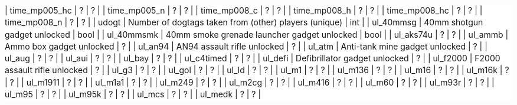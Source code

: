 | time_mp005_hc    | ?                                                                                                   | ?     |
| time_mp005_n     | ?                                                                                                   | ?     |
| time_mp008_c     | ?                                                                                                   | ?     |
| time_mp008_h     | ?                                                                                                   | ?     |
| time_mp008_hc    | ?                                                                                                   | ?     |
| time_mp008_n     | ?                                                                                                   | ?     |
| udogt            | Number of dogtags taken from (other) players (unique)                                               | int   |
| ul_40mmsg        | 40mm shotgun gadget unlocked                                                                        | bool  |
| ul_40mmsmk       | 40mm smoke grenade launcher gadget unlocked                                                         | bool  |
| ul_aks74u        | ?                                                                                                   | ?     |
| ul_ammb          | Ammo box gadget unlocked                                                                            | ?     |
| ul_an94          | AN94 assault rifle unlocked                                                                         | ?     |
| ul_atm           | Anti-tank mine gadget unlocked                                                                      | ?     |
| ul_aug           | ?                                                                                                   | ?     |
| ul_aui           | ?                                                                                                   | ?     |
| ul_bay           | ?                                                                                                   | ?     |
| ul_c4timed       | ?                                                                                                   | ?     |
| ul_defi          | Defibrillator gadget unlocked                                                                       | ?     |
| ul_f2000         | F2000 assault rifle unlocked                                                                        | ?     |
| ul_g3            | ?                                                                                                   | ?     |
| ul_gol           | ?                                                                                                   | ?     |
| ul_ld            | ?                                                                                                   | ?     |
| ul_m1            | ?                                                                                                   | ?     |
| ul_m136          | ?                                                                                                   | ?     |
| ul_m16           | ?                                                                                                   | ?     |
| ul_m16k          | ?                                                                                                   | ?     |
| ul_m1911         | ?                                                                                                   | ?     |
| ul_m1a1          | ?                                                                                                   | ?     |
| ul_m249          | ?                                                                                                   | ?     |
| ul_m2cg          | ?                                                                                                   | ?     |
| ul_m416          | ?                                                                                                   | ?     |
| ul_m60           | ?                                                                                                   | ?     |
| ul_m93r          | ?                                                                                                   | ?     |
| ul_m95           | ?                                                                                                   | ?     |
| ul_m95k          | ?                                                                                                   | ?     |
| ul_mcs           | ?                                                                                                   | ?     |
| ul_medk          | ?                                                                                                   | ?     |